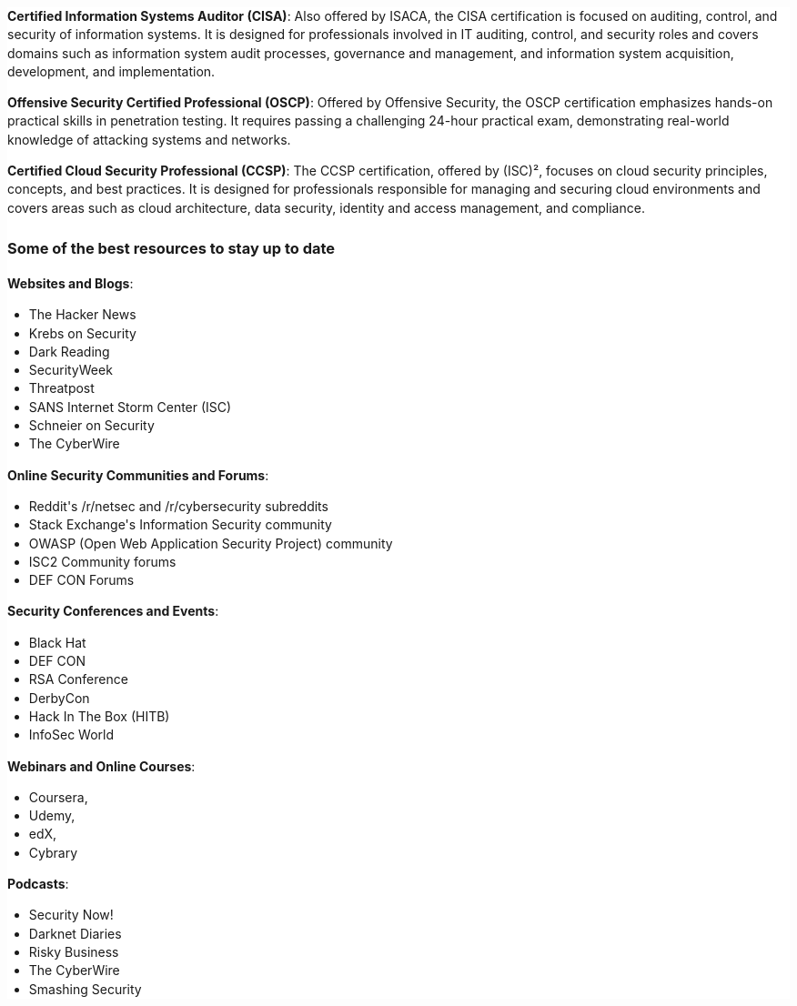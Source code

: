 **Certified Information Systems Auditor (CISA)**: Also offered by ISACA, the CISA certification is focused on auditing, control, and security of information systems. It is designed for professionals involved in IT auditing, control, and security roles and covers domains such as information system audit processes, governance and management, and information system acquisition, development, and implementation.

**Offensive Security Certified Professional (OSCP)**: Offered by Offensive Security, the OSCP certification emphasizes hands-on practical skills in penetration testing. It requires passing a challenging 24-hour practical exam, demonstrating real-world knowledge of attacking systems and networks.

**Certified Cloud Security Professional (CCSP)**: The CCSP certification, offered by (ISC)², focuses on cloud security principles, concepts, and best practices. It is designed for professionals responsible for managing and securing cloud environments and covers areas such as cloud architecture, data security, identity and access management, and compliance.

### Some of the best resources to stay up to date

**Websites and Blogs**:    

- The Hacker News
- Krebs on Security
- Dark Reading
- SecurityWeek
- Threatpost
- SANS Internet Storm Center (ISC)
- Schneier on Security
- The CyberWire

**Online Security Communities and Forums**:  

- Reddit's /r/netsec and /r/cybersecurity subreddits
- Stack Exchange's Information Security community
- OWASP (Open Web Application Security Project) community
- ISC2 Community forums
- DEF CON Forums

**Security Conferences and Events**:  

- Black Hat
- DEF CON
- RSA Conference
- DerbyCon
- Hack In The Box (HITB)
- InfoSec World
  

**Webinars and Online Courses**: 

- Coursera, 
- Udemy, 
- edX, 
- Cybrary

**Podcasts**:

- Security Now!
- Darknet Diaries
- Risky Business
- The CyberWire
- Smashing Security
